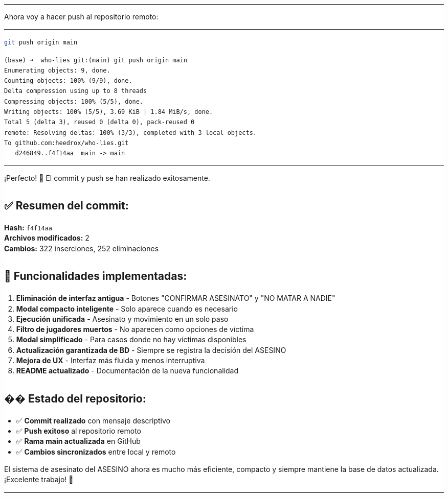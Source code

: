 
---

Ahora voy a hacer push al repositorio remoto:


---

```bash
git push origin main
```

```
(base) ➜  who-lies git:(main) git push origin main
Enumerating objects: 9, done.
Counting objects: 100% (9/9), done.
Delta compression using up to 8 threads
Compressing objects: 100% (5/5), done.
Writing objects: 100% (5/5), 3.69 KiB | 1.84 MiB/s, done.
Total 5 (delta 3), reused 0 (delta 0), pack-reused 0
remote: Resolving deltas: 100% (3/3), completed with 3 local objects.
To github.com:heedrox/who-lies.git
   d246849..f4f14aa  main -> main
```

---

¡Perfecto! 🎉 El commit y push se han realizado exitosamente.

## ✅ **Resumen del commit:**

**Hash:** `f4f14aa`  
**Archivos modificados:** 2  
**Cambios:** 322 inserciones, 252 eliminaciones

## 🔪 **Funcionalidades implementadas:**

1. **Eliminación de interfaz antigua** - Botones "CONFIRMAR ASESINATO" y "NO MATAR A NADIE"
2. **Modal compacto inteligente** - Solo aparece cuando es necesario
3. **Ejecución unificada** - Asesinato y movimiento en un solo paso
4. **Filtro de jugadores muertos** - No aparecen como opciones de víctima
5. **Modal simplificado** - Para casos donde no hay víctimas disponibles
6. **Actualización garantizada de BD** - Siempre se registra la decisión del ASESINO
7. **Mejora de UX** - Interfaz más fluida y menos interruptiva
8. **README actualizado** - Documentación de la nueva funcionalidad

## �� **Estado del repositorio:**

- ✅ **Commit realizado** con mensaje descriptivo
- ✅ **Push exitoso** al repositorio remoto
- ✅ **Rama main actualizada** en GitHub
- ✅ **Cambios sincronizados** entre local y remoto

El sistema de asesinato del ASESINO ahora es mucho más eficiente, compacto y siempre mantiene la base de datos actualizada. ¡Excelente trabajo! 🎯

---